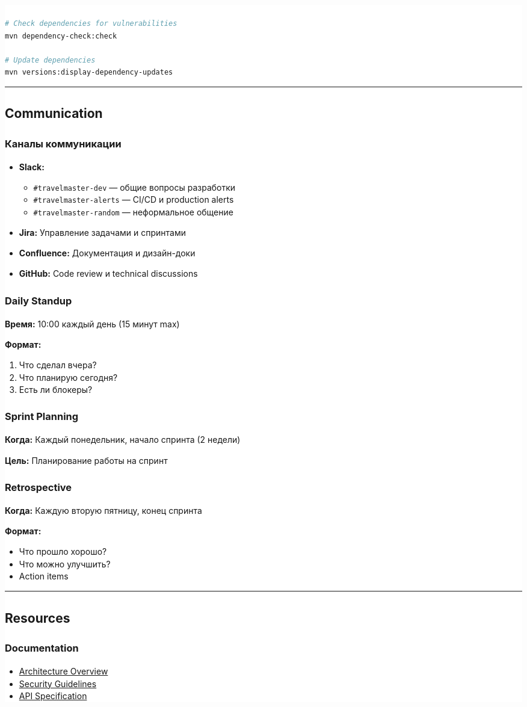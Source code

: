 ```bash

# Check dependencies for vulnerabilities
mvn dependency-check:check

# Update dependencies
mvn versions:display-dependency-updates
```

---

## Communication

### Каналы коммуникации

- **Slack:**
  - `#travelmaster-dev` — общие вопросы разработки
  - `#travelmaster-alerts` — CI/CD и production alerts
  - `#travelmaster-random` — неформальное общение

- **Jira:** Управление задачами и спринтами
- **Confluence:** Документация и дизайн-доки
- **GitHub:** Code review и technical discussions

### Daily Standup

**Время:** 10:00 каждый день (15 минут max)

**Формат:**
1. Что сделал вчера?
2. Что планирую сегодня?
3. Есть ли блокеры?

### Sprint Planning

**Когда:** Каждый понедельник, начало спринта (2 недели)

**Цель:** Планирование работы на спринт

### Retrospective

**Когда:** Каждую вторую пятницу, конец спринта

**Формат:**
- Что прошло хорошо?
- Что можно улучшить?
- Action items

---

## Resources

### Documentation
- [Architecture Overview](ARCHITECTURE.md)
- [Security Guidelines](SECURITY.md)
- [API Specification](API_SPEC.yaml)
